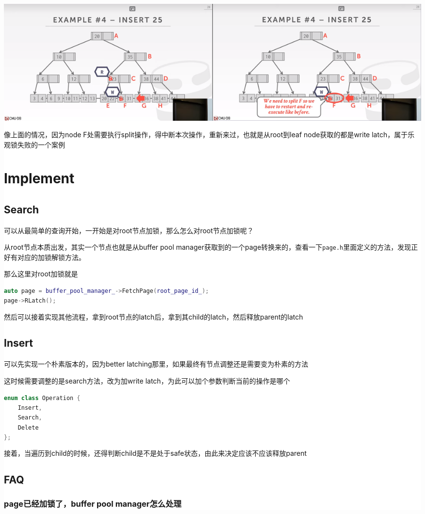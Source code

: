![20240121130621](CMU445-Project2-BPlusTree-Lock-Crabbing/20240121130621.png)

像上面的情况，因为node F处需要执行split操作，得中断本次操作，重新来过，也就是从root到leaf node获取的都是write latch，属于乐观锁失败的一个案例

# Implement

## Search

可以从最简单的查询开始，一开始是对root节点加锁，那么怎么对root节点加锁呢？

从root节点本质出发，其实一个节点也就是从buffer pool manager获取到的一个page转换来的，查看一下`page.h`里面定义的方法，发现正好有对应的加锁解锁方法。

那么这里对root加锁就是

```c++
auto page = buffer_pool_manager_->FetchPage(root_page_id_);
page->RLatch();
```

然后可以接着实现其他流程，拿到root节点的latch后，拿到其child的latch，然后释放parent的latch

## Insert

可以先实现一个朴素版本的，因为better latching那里，如果最终有节点调整还是需要变为朴素的方法

这时候需要调整的是search方法，改为加write latch，为此可以加个参数判断当前的操作是哪个

```c++
enum class Operation {
    Insert,
    Search,
    Delete
};
```

接着，当遍历到child的时候，还得判断child是不是处于safe状态，由此来决定应该不应该释放parent

## FAQ

### page已经加锁了，buffer pool manager怎么处理
